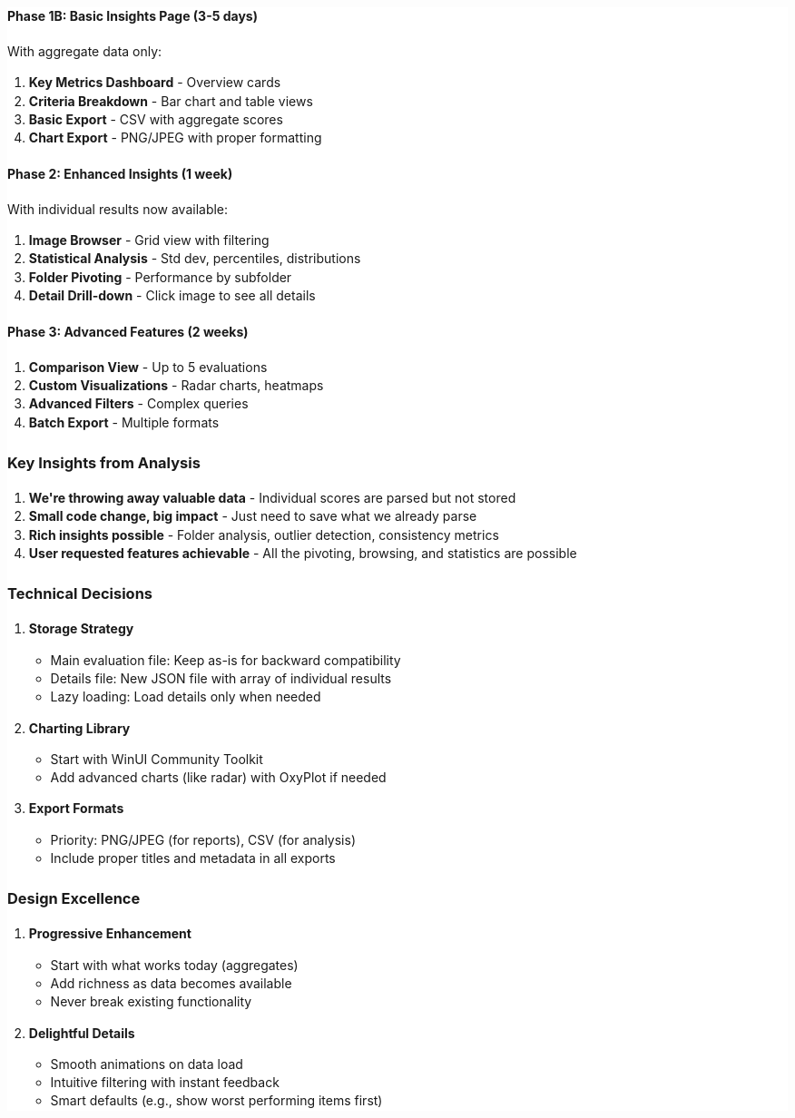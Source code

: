 #### Phase 1B: Basic Insights Page (3-5 days)
With aggregate data only:
1. **Key Metrics Dashboard** - Overview cards
2. **Criteria Breakdown** - Bar chart and table views
3. **Basic Export** - CSV with aggregate scores
4. **Chart Export** - PNG/JPEG with proper formatting

#### Phase 2: Enhanced Insights (1 week)
With individual results now available:
1. **Image Browser** - Grid view with filtering
2. **Statistical Analysis** - Std dev, percentiles, distributions
3. **Folder Pivoting** - Performance by subfolder
4. **Detail Drill-down** - Click image to see all details

#### Phase 3: Advanced Features (2 weeks)
1. **Comparison View** - Up to 5 evaluations
2. **Custom Visualizations** - Radar charts, heatmaps
3. **Advanced Filters** - Complex queries
4. **Batch Export** - Multiple formats

### Key Insights from Analysis

1. **We're throwing away valuable data** - Individual scores are parsed but not stored
2. **Small code change, big impact** - Just need to save what we already parse
3. **Rich insights possible** - Folder analysis, outlier detection, consistency metrics
4. **User requested features achievable** - All the pivoting, browsing, and statistics are possible

### Technical Decisions

1. **Storage Strategy**
   - Main evaluation file: Keep as-is for backward compatibility
   - Details file: New JSON file with array of individual results
   - Lazy loading: Load details only when needed

2. **Charting Library**
   - Start with WinUI Community Toolkit
   - Add advanced charts (like radar) with OxyPlot if needed

3. **Export Formats**
   - Priority: PNG/JPEG (for reports), CSV (for analysis)
   - Include proper titles and metadata in all exports

### Design Excellence

1. **Progressive Enhancement**
   - Start with what works today (aggregates)
   - Add richness as data becomes available
   - Never break existing functionality

2. **Delightful Details**
   - Smooth animations on data load
   - Intuitive filtering with instant feedback
   - Smart defaults (e.g., show worst performing items first)
